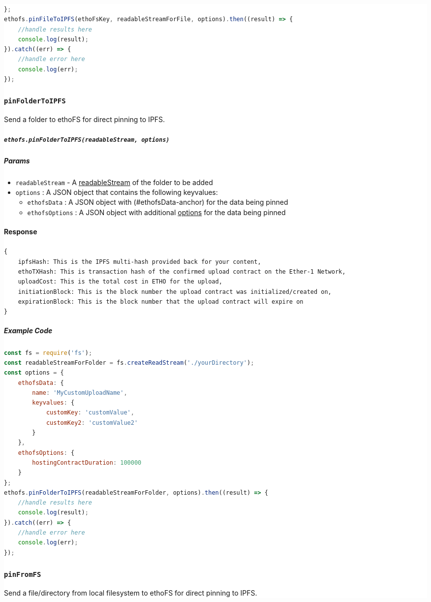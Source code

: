 ```javascript
};
ethofs.pinFileToIPFS(ethoFsKey, readableStreamForFile, options).then((result) => {
    //handle results here
    console.log(result);
}).catch((err) => {
    //handle error here
    console.log(err);
});
```
<a name="pinFolderToIPFS-anchor"></a>
### `pinFolderToIPFS`
Send a folder to ethoFS for direct pinning to IPFS.

##### `ethofs.pinFolderToIPFS(readableStream, options)`
##### Params
* `readableStream` - A [readableStream](https://nodejs.org/api/stream.html) of the folder to be added 
* `options` : A JSON object that contains the following keyvalues:
  * `ethofsData` : A JSON object with (#ethofsData-anchor) for the data being pinned
  * `ethofsOptions` : A JSON object with additional [options](#ethofsData-anchor) for the data being pinned
#### Response
```
{
    ipfsHash: This is the IPFS multi-hash provided back for your content,
    ethoTXHash: This is transaction hash of the confirmed upload contract on the Ether-1 Network,
    uploadCost: This is the total cost in ETHO for the upload,
    initiationBlock: This is the block number the upload contract was initialized/created on,
    expirationBlock: This is the block number that the upload contract will expire on
}
```
##### Example Code
```javascript
const fs = require('fs');
const readableStreamForFolder = fs.createReadStream('./yourDirectory');
const options = {
    ethofsData: {
        name: 'MyCustomUploadName',
        keyvalues: {
            customKey: 'customValue',
            customKey2: 'customValue2'
        }
    },
    ethofsOptions: {
        hostingContractDuration: 100000
    }
};
ethofs.pinFolderToIPFS(readableStreamForFolder, options).then((result) => {
    //handle results here
    console.log(result);
}).catch((err) => {
    //handle error here
    console.log(err);
});
```
<a name="pinFromFS-anchor"></a>
### `pinFromFS`
Send a file/directory from local filesystem to ethoFS for direct pinning to IPFS.
